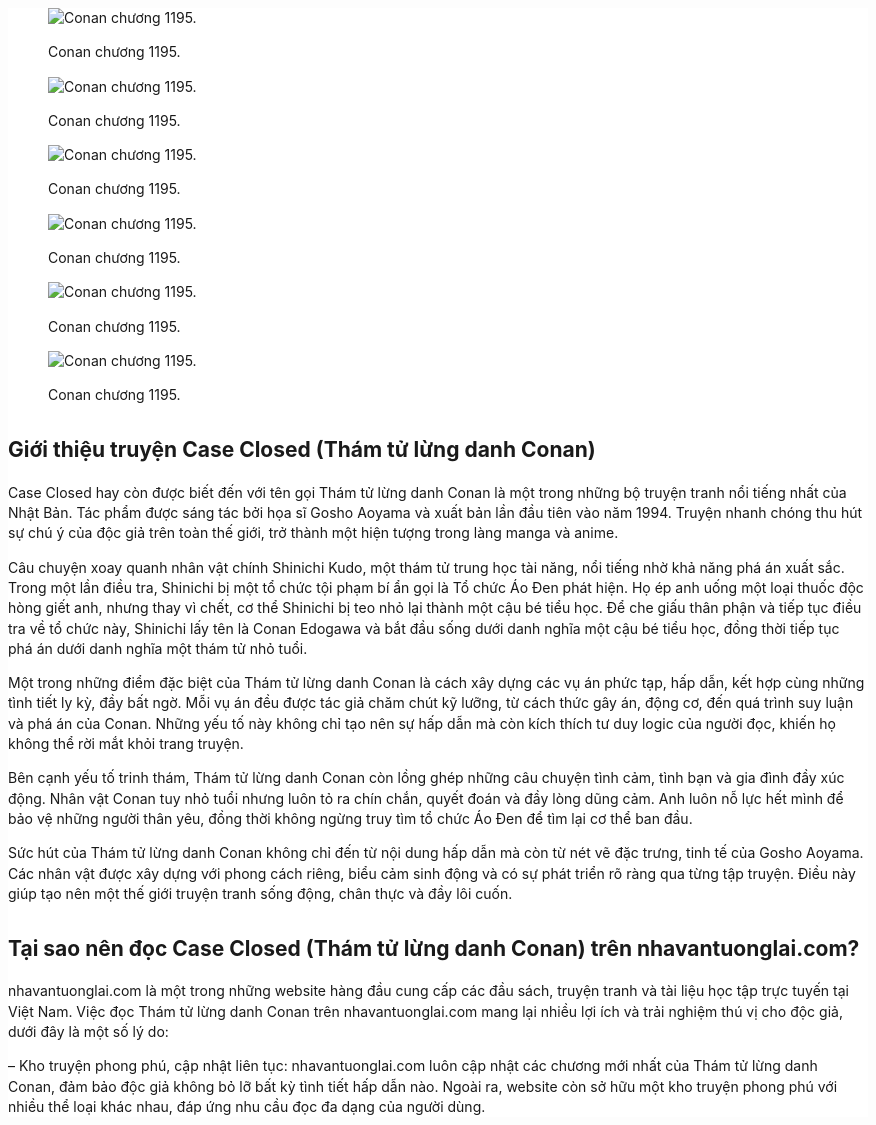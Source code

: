 <figure><img src="https://data.nhavantuonglai.com/image/manga/gosho-aoyama-case-closed-1195-13.jpg" alt="Conan chương 1195." title="Conan chương 1195." height=100% width=100%><figcaption></p>Conan chương 1195.</p></figcaption></figure>

<figure><img src="https://data.nhavantuonglai.com/image/manga/gosho-aoyama-case-closed-1195-14.jpg" alt="Conan chương 1195." title="Conan chương 1195." height=100% width=100%><figcaption></p>Conan chương 1195.</p></figcaption></figure>

<figure><img src="https://data.nhavantuonglai.com/image/manga/gosho-aoyama-case-closed-1195-15.jpg" alt="Conan chương 1195." title="Conan chương 1195." height=100% width=100%><figcaption></p>Conan chương 1195.</p></figcaption></figure>

<figure><img src="https://data.nhavantuonglai.com/image/manga/gosho-aoyama-case-closed-1195-16.jpg" alt="Conan chương 1195." title="Conan chương 1195." height=100% width=100%><figcaption></p>Conan chương 1195.</p></figcaption></figure>

<figure><img src="https://data.nhavantuonglai.com/image/manga/gosho-aoyama-case-closed-1195-17.jpg" alt="Conan chương 1195." title="Conan chương 1195." height=100% width=100%><figcaption></p>Conan chương 1195.</p></figcaption></figure>

<figure><img src="https://data.nhavantuonglai.com/image/manga/gosho-aoyama-case-closed-1195-18.jpg" alt="Conan chương 1195." title="Conan chương 1195." height=100% width=100%><figcaption></p>Conan chương 1195.</p></figcaption></figure>

## Giới thiệu truyện Case Closed (Thám tử lừng danh Conan)

Case Closed hay còn được biết đến với tên gọi Thám tử lừng danh Conan là một trong những bộ truyện tranh nổi tiếng nhất của Nhật Bản. Tác phẩm được sáng tác bởi họa sĩ Gosho Aoyama và xuất bản lần đầu tiên vào năm 1994. Truyện nhanh chóng thu hút sự chú ý của độc giả trên toàn thế giới, trở thành một hiện tượng trong làng manga và anime.

Câu chuyện xoay quanh nhân vật chính Shinichi Kudo, một thám tử trung học tài năng, nổi tiếng nhờ khả năng phá án xuất sắc. Trong một lần điều tra, Shinichi bị một tổ chức tội phạm bí ẩn gọi là Tổ chức Áo Đen phát hiện. Họ ép anh uống một loại thuốc độc hòng giết anh, nhưng thay vì chết, cơ thể Shinichi bị teo nhỏ lại thành một cậu bé tiểu học. Để che giấu thân phận và tiếp tục điều tra về tổ chức này, Shinichi lấy tên là Conan Edogawa và bắt đầu sống dưới danh nghĩa một cậu bé tiểu học, đồng thời tiếp tục phá án dưới danh nghĩa một thám tử nhỏ tuổi.

Một trong những điểm đặc biệt của Thám tử lừng danh Conan là cách xây dựng các vụ án phức tạp, hấp dẫn, kết hợp cùng những tình tiết ly kỳ, đầy bất ngờ. Mỗi vụ án đều được tác giả chăm chút kỹ lưỡng, từ cách thức gây án, động cơ, đến quá trình suy luận và phá án của Conan. Những yếu tố này không chỉ tạo nên sự hấp dẫn mà còn kích thích tư duy logic của người đọc, khiến họ không thể rời mắt khỏi trang truyện.

Bên cạnh yếu tố trinh thám, Thám tử lừng danh Conan còn lồng ghép những câu chuyện tình cảm, tình bạn và gia đình đầy xúc động. Nhân vật Conan tuy nhỏ tuổi nhưng luôn tỏ ra chín chắn, quyết đoán và đầy lòng dũng cảm. Anh luôn nỗ lực hết mình để bảo vệ những người thân yêu, đồng thời không ngừng truy tìm tổ chức Áo Đen để tìm lại cơ thể ban đầu.

Sức hút của Thám tử lừng danh Conan không chỉ đến từ nội dung hấp dẫn mà còn từ nét vẽ đặc trưng, tinh tế của Gosho Aoyama. Các nhân vật được xây dựng với phong cách riêng, biểu cảm sinh động và có sự phát triển rõ ràng qua từng tập truyện. Điều này giúp tạo nên một thế giới truyện tranh sống động, chân thực và đầy lôi cuốn.

## Tại sao nên đọc Case Closed (Thám tử lừng danh Conan) trên nhavantuonglai.com?

nhavantuonglai.com là một trong những website hàng đầu cung cấp các đầu sách, truyện tranh và tài liệu học tập trực tuyến tại Việt Nam. Việc đọc Thám tử lừng danh Conan trên nhavantuonglai.com mang lại nhiều lợi ích và trải nghiệm thú vị cho độc giả, dưới đây là một số lý do:

– Kho truyện phong phú, cập nhật liên tục: nhavantuonglai.com luôn cập nhật các chương mới nhất của Thám tử lừng danh Conan, đảm bảo độc giả không bỏ lỡ bất kỳ tình tiết hấp dẫn nào. Ngoài ra, website còn sở hữu một kho truyện phong phú với nhiều thể loại khác nhau, đáp ứng nhu cầu đọc đa dạng của người dùng.
